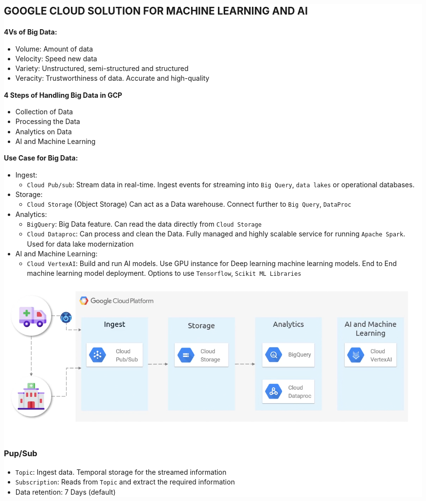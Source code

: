 ## GOOGLE CLOUD SOLUTION FOR MACHINE LEARNING AND AI

**4Vs of Big Data:** 
- Volume: Amount of data
- Velocity: Speed new data
- Variety: Unstructured, semi-structured and structured
- Veracity: Trustworthiness of data. Accurate and high-quality

**4 Steps of Handling Big Data in GCP**
- Collection of Data
- Processing the Data
- Analytics on Data
- AI and Machine Learning

**Use Case for Big Data:**
- Ingest: 
	- `Cloud Pub/sub`: Stream data in real-time. Ingest events for streaming into `Big Query`, `data lakes` or operational databases.
- Storage: 
	- `Cloud Storage` (Object Storage) Can act as a Data warehouse. Connect further to `Big Query`, `DataProc`
- Analytics:
	- `BigQuery`: Big Data feature. Can read the data directly from `Cloud Storage`
	- `Cloud Dataproc`: Can process and clean the Data. Fully managed and highly scalable service for running `Apache Spark`. Used for data lake modernization
- AI and Machine Learning: 
	- `Cloud VertexAI`: Build and run AI models. Use GPU instance for Deep learning machine learning models. End to End machine learning model deployment. Options to use `Tensorflow`, `Scikit ML Libraries`

![](Pasted%20image%2020251004144546.png)

### Pup/Sub
- `Topic`: Ingest data. Temporal storage for the streamed information
- `Subscription`: Reads from `Topic` and extract the required information
- Data retention: 7 Days (default)
